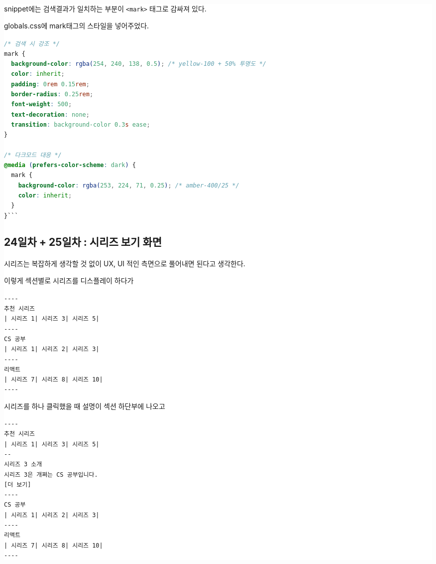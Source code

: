 snippet에는 검색결과가 일치하는 부분이 `<mark>` 태그로 감싸져 있다.

globals.css에 mark태그의 스타일을 넣어주었다.

````css
/* 검색 시 강조 */
mark {
  background-color: rgba(254, 240, 138, 0.5); /* yellow-100 + 50% 투명도 */
  color: inherit;
  padding: 0rem 0.15rem;
  border-radius: 0.25rem;
  font-weight: 500;
  text-decoration: none;
  transition: background-color 0.3s ease;
}

/* 다크모드 대응 */
@media (prefers-color-scheme: dark) {
  mark {
    background-color: rgba(253, 224, 71, 0.25); /* amber-400/25 */
    color: inherit;
  }
}```
````

## 24일차 + 25일차 : 시리즈 보기 화면

시리즈는 복잡하게 생각할 것 없이 UX, UI 적인 측면으로 풀어내면 된다고 생각한다.

이렇게 섹션별로 시리즈를 디스플레이 하다가

```
----
추천 시리즈
| 시리즈 1| 시리즈 3| 시리즈 5|
----
CS 공부
| 시리즈 1| 시리즈 2| 시리즈 3|
----
리액트
| 시리즈 7| 시리즈 8| 시리즈 10|
----
```

시리즈를 하나 클릭했을 때 설명이 섹션 하단부에 나오고

```
----
추천 시리즈
| 시리즈 1| 시리즈 3| 시리즈 5|
--
시리즈 3 소개
시리즈 3은 개쩌는 CS 공부입니다.
[더 보기]
----
CS 공부
| 시리즈 1| 시리즈 2| 시리즈 3|
----
리액트
| 시리즈 7| 시리즈 8| 시리즈 10|
----
```
